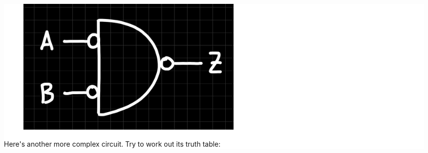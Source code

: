 <figure class="img-center" style="width:50%">
  <img src="/assets/images/dd-00003-or3-gate.jpg" alt="NAND with inverted inputs" title="NAND with inverted inputs">
  
</figure>



Here's another more complex circuit. Try to work out its truth table:

<figure class="img-center" style="width:50%">